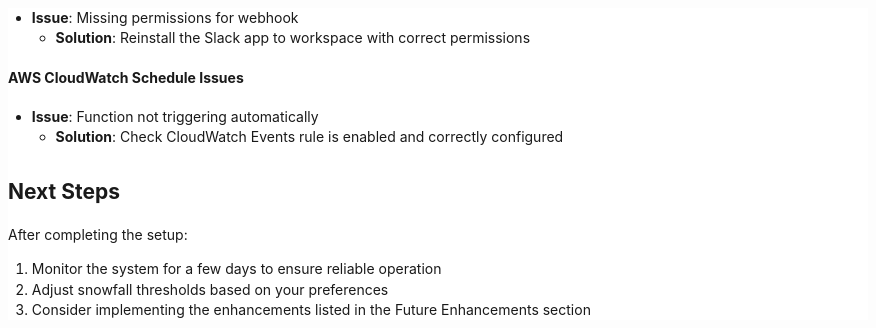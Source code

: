 - **Issue**: Missing permissions for webhook
  - **Solution**: Reinstall the Slack app to workspace with correct permissions

#### AWS CloudWatch Schedule Issues

- **Issue**: Function not triggering automatically
  - **Solution**: Check CloudWatch Events rule is enabled and correctly configured

## Next Steps

After completing the setup:

1. Monitor the system for a few days to ensure reliable operation
2. Adjust snowfall thresholds based on your preferences
3. Consider implementing the enhancements listed in the Future Enhancements section
